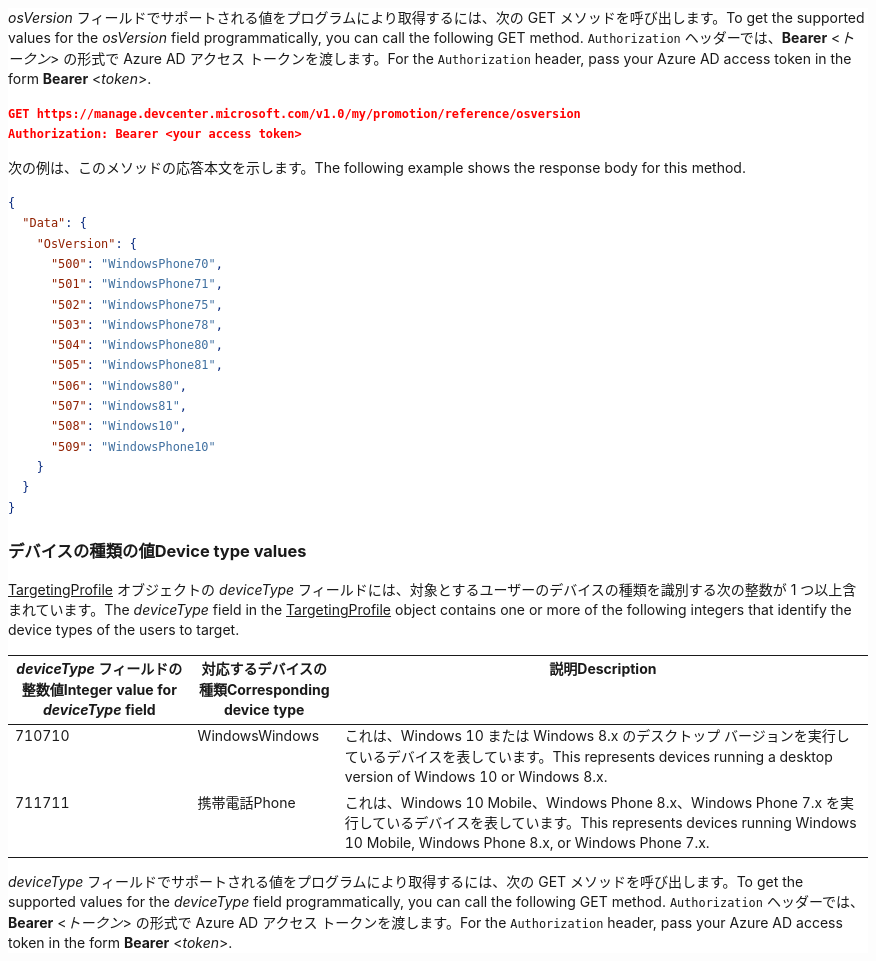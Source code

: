 <span data-ttu-id="1d8a3-266">*osVersion* フィールドでサポートされる値をプログラムにより取得するには、次の GET メソッドを呼び出します。</span><span class="sxs-lookup"><span data-stu-id="1d8a3-266">To get the supported values for the *osVersion* field programmatically, you can call the following GET method.</span></span>  <span data-ttu-id="1d8a3-267">```Authorization``` ヘッダーでは、**Bearer** &lt;*トークン*&gt; の形式で Azure AD アクセス トークンを渡します。</span><span class="sxs-lookup"><span data-stu-id="1d8a3-267">For the ```Authorization``` header, pass your Azure AD access token in the form **Bearer** &lt;*token*&gt;.</span></span>

```json
GET https://manage.devcenter.microsoft.com/v1.0/my/promotion/reference/osversion
Authorization: Bearer <your access token>
```

<span data-ttu-id="1d8a3-268">次の例は、このメソッドの応答本文を示します。</span><span class="sxs-lookup"><span data-stu-id="1d8a3-268">The following example shows the response body for this method.</span></span>

```json
{
  "Data": {
    "OsVersion": {
      "500": "WindowsPhone70",
      "501": "WindowsPhone71",
      "502": "WindowsPhone75",
      "503": "WindowsPhone78",
      "504": "WindowsPhone80",
      "505": "WindowsPhone81",
      "506": "Windows80",
      "507": "Windows81",
      "508": "Windows10",
      "509": "WindowsPhone10"
    }
  }
}
```


<span id="devicetype-values"/>

### <a name="device-type-values"></a><span data-ttu-id="1d8a3-269">デバイスの種類の値</span><span class="sxs-lookup"><span data-stu-id="1d8a3-269">Device type values</span></span>

<span data-ttu-id="1d8a3-270">[TargetingProfile](#targeting-profile) オブジェクトの *deviceType* フィールドには、対象とするユーザーのデバイスの種類を識別する次の整数が 1 つ以上含まれています。</span><span class="sxs-lookup"><span data-stu-id="1d8a3-270">The *deviceType* field in the [TargetingProfile](#targeting-profile) object contains one or more of the following integers that identify the device types of the users to target.</span></span>

|  <span data-ttu-id="1d8a3-271">*deviceType* フィールドの整数値</span><span class="sxs-lookup"><span data-stu-id="1d8a3-271">Integer value for *deviceType* field</span></span>  |  <span data-ttu-id="1d8a3-272">対応するデバイスの種類</span><span class="sxs-lookup"><span data-stu-id="1d8a3-272">Corresponding device type</span></span>  |  <span data-ttu-id="1d8a3-273">説明</span><span class="sxs-lookup"><span data-stu-id="1d8a3-273">Description</span></span>  |
|---------------------------------|---------------------------|---------------------------|
|     <span data-ttu-id="1d8a3-274">710</span><span class="sxs-lookup"><span data-stu-id="1d8a3-274">710</span></span>     |  <span data-ttu-id="1d8a3-275">Windows</span><span class="sxs-lookup"><span data-stu-id="1d8a3-275">Windows</span></span>   |  <span data-ttu-id="1d8a3-276">これは、Windows 10 または Windows 8.x のデスクトップ バージョンを実行しているデバイスを表しています。</span><span class="sxs-lookup"><span data-stu-id="1d8a3-276">This represents devices running a desktop version of Windows 10 or Windows 8.x.</span></span>  |
|     <span data-ttu-id="1d8a3-277">711</span><span class="sxs-lookup"><span data-stu-id="1d8a3-277">711</span></span>     |  <span data-ttu-id="1d8a3-278">携帯電話</span><span class="sxs-lookup"><span data-stu-id="1d8a3-278">Phone</span></span>     |  <span data-ttu-id="1d8a3-279">これは、Windows 10 Mobile、Windows Phone 8.x、Windows Phone 7.x を実行しているデバイスを表しています。</span><span class="sxs-lookup"><span data-stu-id="1d8a3-279">This represents devices running Windows 10 Mobile, Windows Phone 8.x, or Windows Phone 7.x.</span></span>

<span data-ttu-id="1d8a3-280">*deviceType* フィールドでサポートされる値をプログラムにより取得するには、次の GET メソッドを呼び出します。</span><span class="sxs-lookup"><span data-stu-id="1d8a3-280">To get the supported values for the *deviceType* field programmatically, you can call the following GET method.</span></span>  <span data-ttu-id="1d8a3-281">```Authorization``` ヘッダーでは、**Bearer** &lt;*トークン*&gt; の形式で Azure AD アクセス トークンを渡します。</span><span class="sxs-lookup"><span data-stu-id="1d8a3-281">For the ```Authorization``` header, pass your Azure AD access token in the form **Bearer** &lt;*token*&gt;.</span></span>
